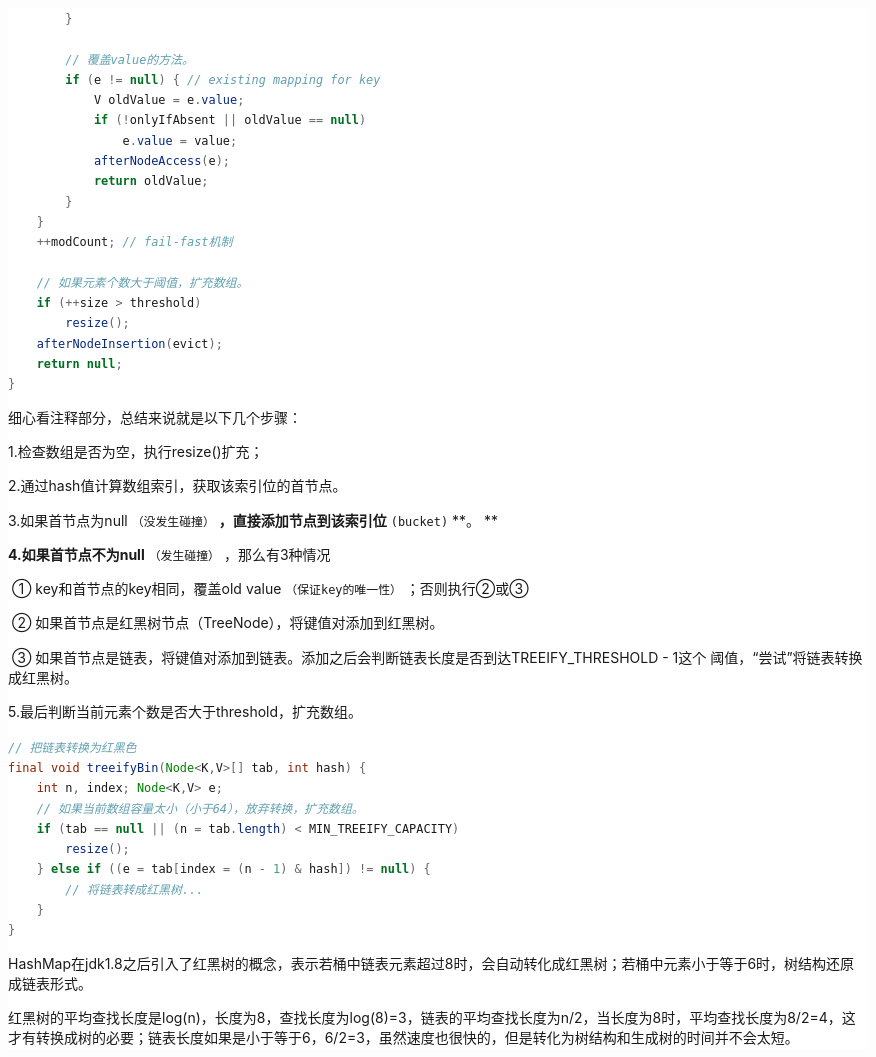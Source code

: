 ```java
        }

        // 覆盖value的方法。
        if (e != null) { // existing mapping for key
            V oldValue = e.value;
            if (!onlyIfAbsent || oldValue == null)
                e.value = value;
            afterNodeAccess(e);
            return oldValue;
        }
    }
    ++modCount; // fail-fast机制
    
    // 如果元素个数大于阈值，扩充数组。
    if (++size > threshold)
        resize();
    afterNodeInsertion(evict);
    return null;
}
```

细心看注释部分，总结来说就是以下几个步骤：

1.检查数组是否为空，执行resize()扩充； 

2.通过hash值计算数组索引，获取该索引位的首节点。 

3.如果首节点为null `（没发生碰撞）` **，直接添加节点到该索引位** `(bucket)` **。 **

**4.如果首节点不为null** `（发生碰撞）` ，那么有3种情况

​	 ① key和首节点的key相同，覆盖old value `（保证key的唯一性）` ；否则执行②或③ 

​	② 如果首节点是红黑树节点（TreeNode），将键值对添加到红黑树。 

​	③ 如果首节点是链表，将键值对添加到链表。添加之后会判断链表长度是否到达TREEIFY_THRESHOLD - 1这个	阈值，“尝试”将链表转换成红黑树。

 5.最后判断当前元素个数是否大于threshold，扩充数组。

```java
// 把链表转换为红黑色
final void treeifyBin(Node<K,V>[] tab, int hash) {
    int n, index; Node<K,V> e;
    // 如果当前数组容量太小（小于64），放弃转换，扩充数组。
    if (tab == null || (n = tab.length) < MIN_TREEIFY_CAPACITY)
        resize(); 
    } else if ((e = tab[index = (n - 1) & hash]) != null) {
        // 将链表转成红黑树...
    }
}
```

HashMap在jdk1.8之后引入了红黑树的概念，表示若桶中链表元素超过8时，会自动转化成红黑树；若桶中元素小于等于6时，树结构还原成链表形式。

红黑树的平均查找长度是log(n)，长度为8，查找长度为log(8)=3，链表的平均查找长度为n/2，当长度为8时，平均查找长度为8/2=4，这才有转换成树的必要；链表长度如果是小于等于6，6/2=3，虽然速度也很快的，但是转化为树结构和生成树的时间并不会太短。
